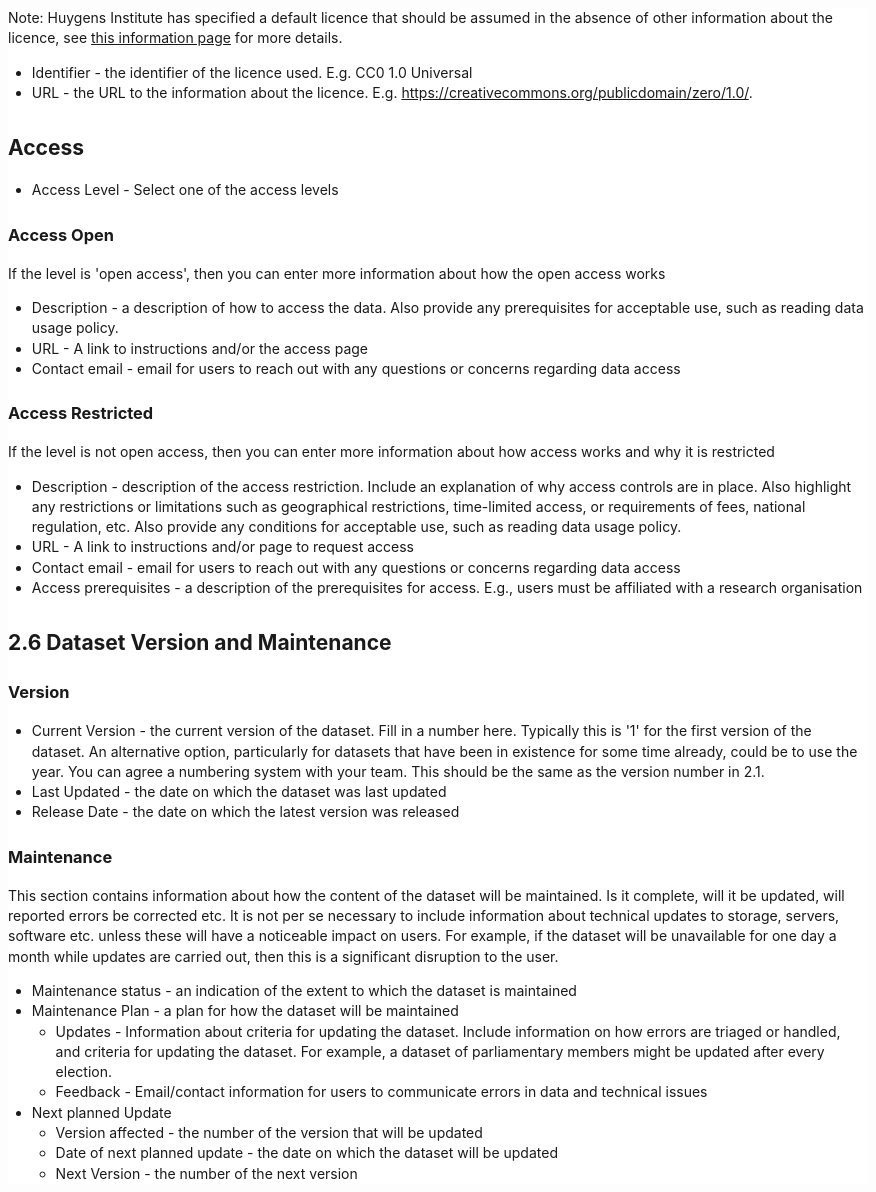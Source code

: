 Note: Huygens Institute has specified a default licence that should be assumed in the absence of other information about the licence, see [this information page](https://www.huygens.knaw.nl/en/informatie-2/disclaimer-and-copyright/) for more details. 

* Identifier - the identifier of the licence used. E.g. CC0 1.0 Universal 
* URL - the URL to the information about the licence. E.g. https://creativecommons.org/publicdomain/zero/1.0/. 

## Access

* Access Level - Select one of the access levels

### Access Open
If the level is 'open access', then you can enter more information about how the open access works

* Description - a description of how to access the data. Also provide any prerequisites for acceptable use, such as reading data usage policy.
* URL - A link to instructions and/or the access page
* Contact email -  email for users to reach out with any questions or concerns regarding data access

### Access Restricted
If the level is not open access, then you can enter more information about how access works and why it is restricted

* Description - description of the access restriction. Include an explanation of why access controls are in place. Also highlight any restrictions or limitations such as geographical restrictions, time-limited access, or requirements of fees, national regulation, etc. Also provide any conditions for acceptable use, such as reading data usage policy.
* URL - A link to instructions and/or page to request access
* Contact email -  email for users to reach out with any questions or concerns regarding data access
* Access prerequisites - a description of the prerequisites for access. E.g., users must be affiliated with a research organisation

## 2.6 Dataset Version and Maintenance<a id='level-2-version'></a>
### Version

* Current Version - the current version of the dataset. Fill in a number here. Typically this is '1' for the first version of the dataset. An alternative option, particularly for datasets that have been in existence for some time already, could be to use the year. You can agree a numbering system with your team. This should be the same as the version number in 2.1.
* Last Updated - the date on which the dataset was last updated
* Release Date - the date on which the latest version was released

### Maintenance
This section contains information about how the content of the dataset will be maintained. Is it complete, will it be updated, will reported errors be corrected etc.
It is not per se necessary to include information about technical updates to storage, servers, software etc. unless these will have a noticeable impact on users. For example, if the dataset will be unavailable for one day a month while updates are carried out, then this is a significant disruption to the user. 
* Maintenance status - an indication of the extent to which the dataset is maintained
* Maintenance Plan - a plan for how the dataset will be maintained
  * Updates - Information about criteria for updating the dataset. Include information on how errors are triaged or handled, and criteria for updating the dataset. For example, a dataset of parliamentary members might be updated after every election.
  * Feedback - Email/contact information for users to communicate errors in data and technical issues
 * Next planned Update
   * Version affected - the number of the version that will be updated
   * Date of next planned update - the date on which the dataset will be updated
   * Next Version - the number of the next version